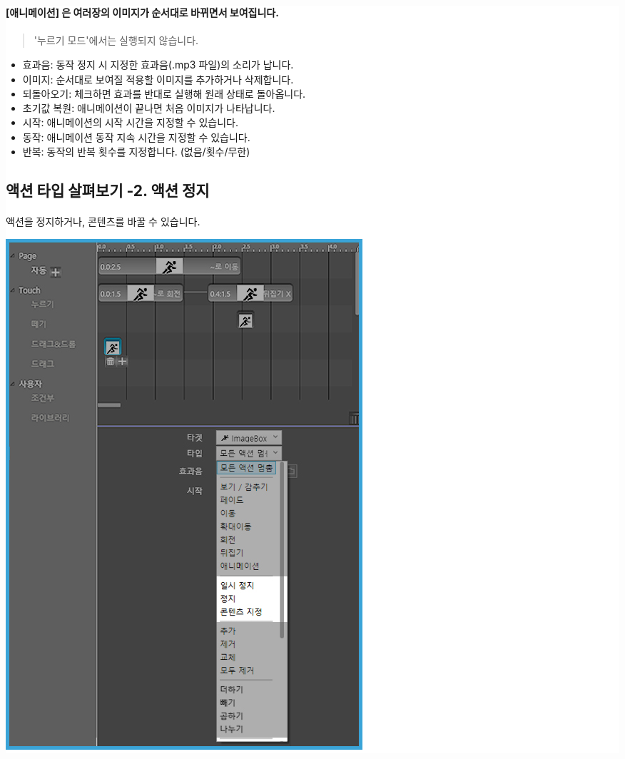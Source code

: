 #### **\[애니메이션\]** 은 여러장의 이미지가 순서대로 바뀌면서 보여집니다.

> '누르기 모드'에서는 실행되지 않습니다.

* 효과음: 동작 정지 시 지정한 효과음\(.mp3 파일\)의 소리가 납니다.
* 이미지: 순서대로 보여질 적용할 이미지를 추가하거나 삭제합니다.
* 되돌아오기: 체크하면 효과를 반대로 실행해 원래 상태로 돌아옵니다. 
* 초기값 복원: 애니메이션이 끝나면 처음 이미지가 나타납니다.
* 시작: 애니메이션의 시작 시간을 지정할 수 있습니다. 
* 동작: 애니메이션 동작 지속 시간을 지정할 수 있습니다. 
* 반복: 동작의 반복 횟수를 지정합니다. \(없음/횟수/무한\)

## **액션 타입 살펴보기 -2. 액션 정지**

액션을 정지하거나, 콘텐츠를 바꿀 수 있습니다.

![](.gitbook/assets/2%20%281%29.jpg)
